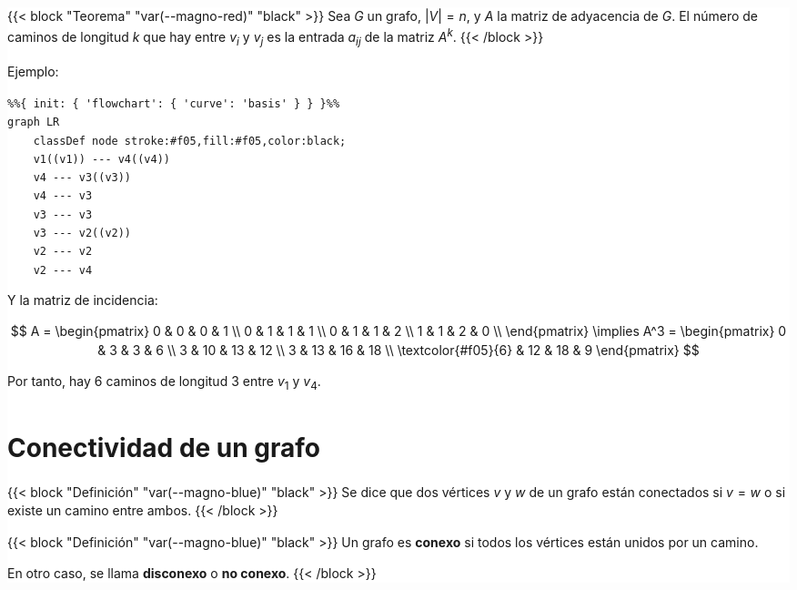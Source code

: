 {{< block "Teorema" "var(--magno-red)" "black" >}}
Sea $G$ un grafo, $|V| = n$, y $A$ la matriz de adyacencia de $G$. El número de
caminos de longitud $k$ que hay entre $v_i$ y $v_j$ es la entrada $a_{i j}$ de
la matriz $A^k$.
{{< /block >}}

Ejemplo:

```mermaid
%%{ init: { 'flowchart': { 'curve': 'basis' } } }%%
graph LR
    classDef node stroke:#f05,fill:#f05,color:black;
    v1((v1)) --- v4((v4))
    v4 --- v3((v3))
    v4 --- v3
    v3 --- v3
    v3 --- v2((v2))
    v2 --- v2
    v2 --- v4
```

Y la matriz de incidencia:

$$
A =
\begin{pmatrix}
    0 & 0 & 0 & 1 \\
    0 & 1 & 1 & 1 \\
    0 & 1 & 1 & 2 \\
    1 & 1 & 2 & 0 \\
\end{pmatrix}
\implies A^3 =
\begin{pmatrix}
    0 & 3  & 3  & 6  \\
    3 & 10 & 13 & 12 \\
    3 & 13 & 16 & 18 \\
    \textcolor{#f05}{6} & 12 & 18 & 9
\end{pmatrix}
$$

Por tanto, hay 6 caminos de longitud 3 entre $v_1$ y $v_4$.


# Conectividad de un grafo

{{< block "Definición" "var(--magno-blue)" "black" >}}
Se dice que dos vértices $v$ y $w$ de un grafo están conectados si $v = w$ o si
existe un camino entre ambos.
{{< /block >}}

{{< block "Definición" "var(--magno-blue)" "black" >}}
Un grafo es **conexo** si todos los vértices están unidos por un camino.

En otro caso, se llama **disconexo** o **no conexo**.
{{< /block >}}
